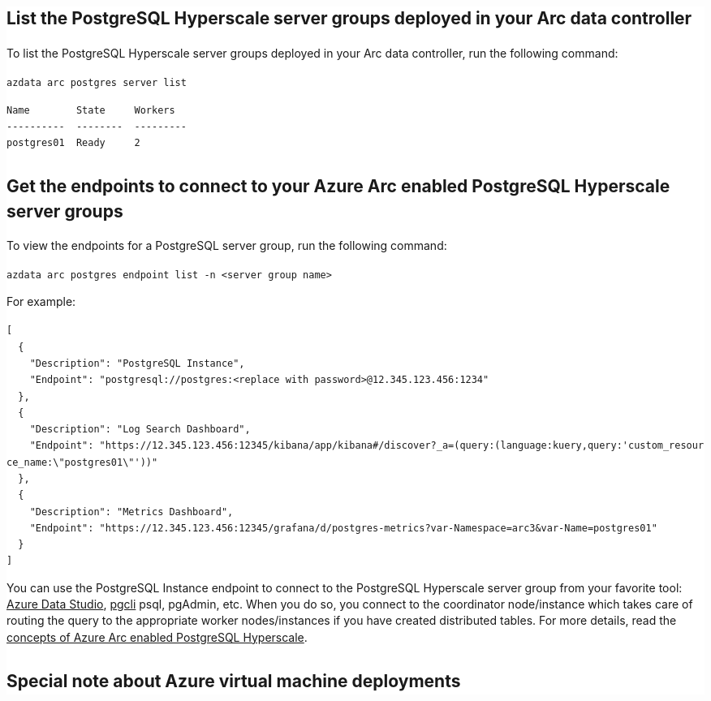 

## List the PostgreSQL Hyperscale server groups deployed in your Arc data controller

To list the PostgreSQL Hyperscale server groups deployed in your Arc data controller, run the following command:

```console
azdata arc postgres server list
```


```output
Name        State     Workers
----------  --------  ---------
postgres01  Ready     2
```

## Get the endpoints to connect to your Azure Arc enabled PostgreSQL Hyperscale server groups

To view the endpoints for a PostgreSQL server group, run the following command:

```console
azdata arc postgres endpoint list -n <server group name>
```
For example:
```console
[
  {
    "Description": "PostgreSQL Instance",
    "Endpoint": "postgresql://postgres:<replace with password>@12.345.123.456:1234"
  },
  {
    "Description": "Log Search Dashboard",
    "Endpoint": "https://12.345.123.456:12345/kibana/app/kibana#/discover?_a=(query:(language:kuery,query:'custom_resource_name:\"postgres01\"'))"
  },
  {
    "Description": "Metrics Dashboard",
    "Endpoint": "https://12.345.123.456:12345/grafana/d/postgres-metrics?var-Namespace=arc3&var-Name=postgres01"
  }
]
```

You can use the PostgreSQL Instance endpoint to connect to the PostgreSQL Hyperscale server group from your favorite tool:  [Azure Data Studio](/sql/azure-data-studio/download-azure-data-studio), [pgcli](https://www.pgcli.com/) psql, pgAdmin, etc. When you do so, you connect to the coordinator node/instance which takes care of routing the query to the appropriate worker nodes/instances if you have created distributed tables. For more details, read the [concepts of Azure Arc enabled PostgreSQL Hyperscale](concepts-distributed-postgres-hyperscale.md).

## Special note about Azure virtual machine deployments
